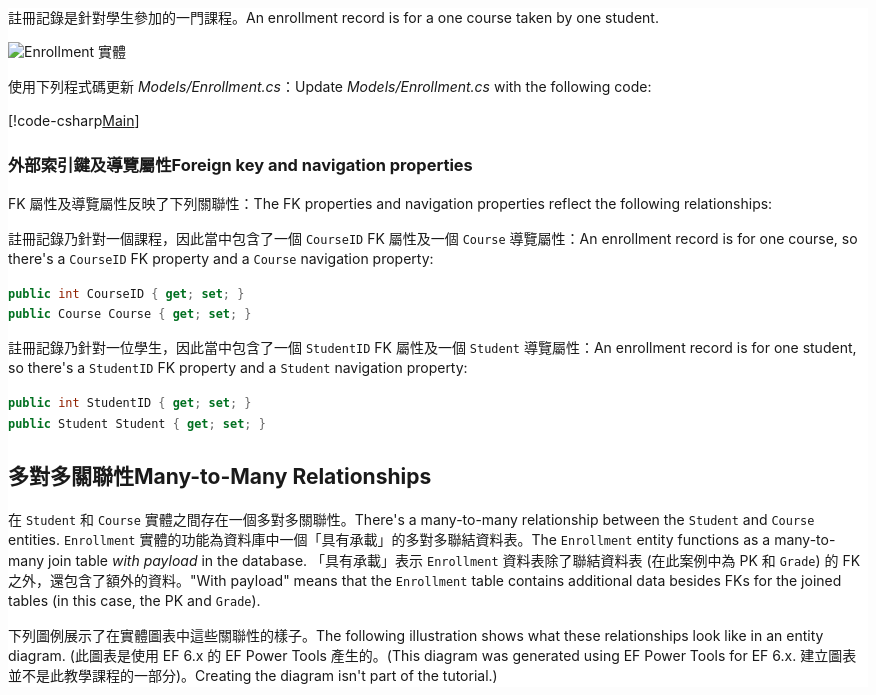 <span data-ttu-id="56474-304">註冊記錄是針對學生參加的一門課程。</span><span class="sxs-lookup"><span data-stu-id="56474-304">An enrollment record is for a one course taken by one student.</span></span>

![Enrollment 實體](complex-data-model/_static/enrollment-entity.png)

<span data-ttu-id="56474-306">使用下列程式碼更新 *Models/Enrollment.cs*：</span><span class="sxs-lookup"><span data-stu-id="56474-306">Update *Models/Enrollment.cs* with the following code:</span></span>

[!code-csharp[Main](intro/samples/cu/Models/Enrollment.cs?name=snippet_Final&highlight=1-2,16)]

### <a name="foreign-key-and-navigation-properties"></a><span data-ttu-id="56474-307">外部索引鍵及導覽屬性</span><span class="sxs-lookup"><span data-stu-id="56474-307">Foreign key and navigation properties</span></span>

<span data-ttu-id="56474-308">FK 屬性及導覽屬性反映了下列關聯性：</span><span class="sxs-lookup"><span data-stu-id="56474-308">The FK properties and navigation properties reflect the following relationships:</span></span>

<span data-ttu-id="56474-309">註冊記錄乃針對一個課程，因此當中包含了一個 `CourseID` FK 屬性及一個 `Course` 導覽屬性：</span><span class="sxs-lookup"><span data-stu-id="56474-309">An enrollment record is for one course, so there's a `CourseID` FK property and a `Course` navigation property:</span></span>

```csharp
public int CourseID { get; set; }
public Course Course { get; set; }
```

<span data-ttu-id="56474-310">註冊記錄乃針對一位學生，因此當中包含了一個 `StudentID` FK 屬性及一個 `Student` 導覽屬性：</span><span class="sxs-lookup"><span data-stu-id="56474-310">An enrollment record is for one student, so there's a `StudentID` FK property and a `Student` navigation property:</span></span>

```csharp
public int StudentID { get; set; }
public Student Student { get; set; }
```

## <a name="many-to-many-relationships"></a><span data-ttu-id="56474-311">多對多關聯性</span><span class="sxs-lookup"><span data-stu-id="56474-311">Many-to-Many Relationships</span></span>

<span data-ttu-id="56474-312">在 `Student` 和 `Course` 實體之間存在一個多對多關聯性。</span><span class="sxs-lookup"><span data-stu-id="56474-312">There's a many-to-many relationship between the `Student` and `Course` entities.</span></span> <span data-ttu-id="56474-313">`Enrollment` 實體的功能為資料庫中一個「具有承載」的多對多聯結資料表。</span><span class="sxs-lookup"><span data-stu-id="56474-313">The `Enrollment` entity functions as a many-to-many join table *with payload* in the database.</span></span> <span data-ttu-id="56474-314">「具有承載」表示 `Enrollment` 資料表除了聯結資料表 (在此案例中為 PK 和 `Grade`) 的 FK 之外，還包含了額外的資料。</span><span class="sxs-lookup"><span data-stu-id="56474-314">"With payload" means that the `Enrollment` table contains additional data besides FKs for the joined tables (in this case, the PK and `Grade`).</span></span>

<span data-ttu-id="56474-315">下列圖例展示了在實體圖表中這些關聯性的樣子。</span><span class="sxs-lookup"><span data-stu-id="56474-315">The following illustration shows what these relationships look like in an entity diagram.</span></span> <span data-ttu-id="56474-316">(此圖表是使用 EF 6.x 的 EF Power Tools 產生的。</span><span class="sxs-lookup"><span data-stu-id="56474-316">(This diagram was generated using EF Power Tools for EF 6.x.</span></span> <span data-ttu-id="56474-317">建立圖表並不是此教學課程的一部分)。</span><span class="sxs-lookup"><span data-stu-id="56474-317">Creating the diagram isn't part of the tutorial.)</span></span>
